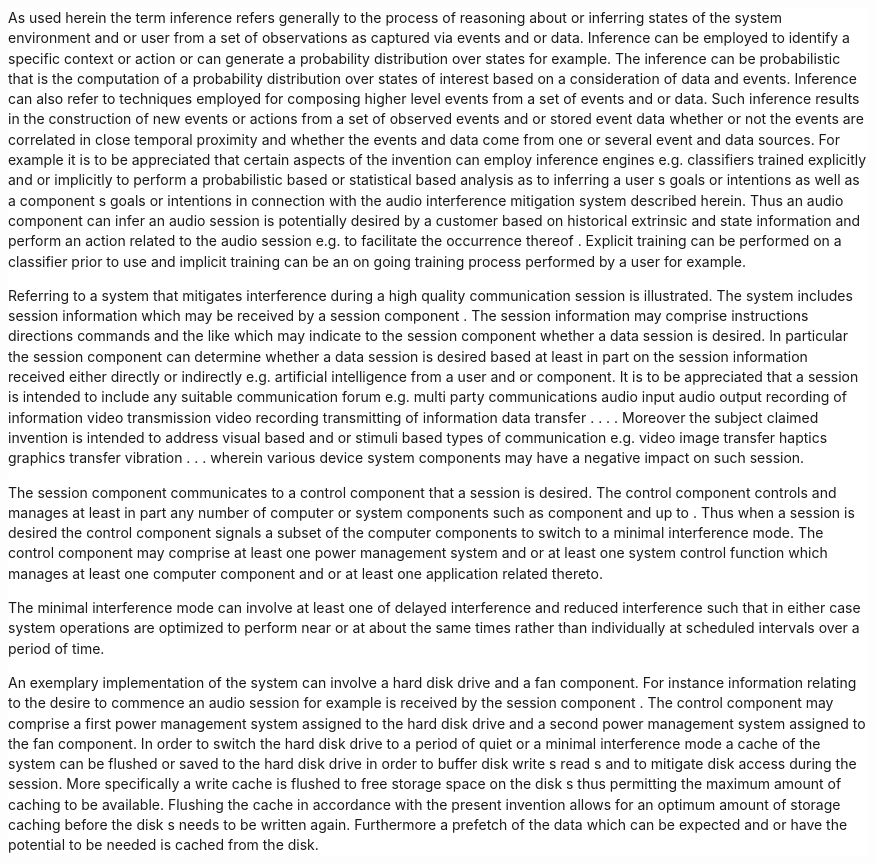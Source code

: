 As used herein the term inference refers generally to the process of reasoning about or inferring states of the system environment and or user from a set of observations as captured via events and or data. Inference can be employed to identify a specific context or action or can generate a probability distribution over states for example. The inference can be probabilistic that is the computation of a probability distribution over states of interest based on a consideration of data and events. Inference can also refer to techniques employed for composing higher level events from a set of events and or data. Such inference results in the construction of new events or actions from a set of observed events and or stored event data whether or not the events are correlated in close temporal proximity and whether the events and data come from one or several event and data sources. For example it is to be appreciated that certain aspects of the invention can employ inference engines e.g. classifiers trained explicitly and or implicitly to perform a probabilistic based or statistical based analysis as to inferring a user s goals or intentions as well as a component s goals or intentions in connection with the audio interference mitigation system described herein. Thus an audio component can infer an audio session is potentially desired by a customer based on historical extrinsic and state information and perform an action related to the audio session e.g. to facilitate the occurrence thereof . Explicit training can be performed on a classifier prior to use and implicit training can be an on going training process performed by a user for example.

Referring to a system that mitigates interference during a high quality communication session is illustrated. The system includes session information which may be received by a session component . The session information may comprise instructions directions commands and the like which may indicate to the session component whether a data session is desired. In particular the session component can determine whether a data session is desired based at least in part on the session information received either directly or indirectly e.g. artificial intelligence from a user and or component. It is to be appreciated that a session is intended to include any suitable communication forum e.g. multi party communications audio input audio output recording of information video transmission video recording transmitting of information data transfer . . . . Moreover the subject claimed invention is intended to address visual based and or stimuli based types of communication e.g. video image transfer haptics graphics transfer vibration . . . wherein various device system components may have a negative impact on such session.

The session component communicates to a control component that a session is desired. The control component controls and manages at least in part any number of computer or system components such as component and up to . Thus when a session is desired the control component signals a subset of the computer components to switch to a minimal interference mode. The control component may comprise at least one power management system and or at least one system control function which manages at least one computer component and or at least one application related thereto.

The minimal interference mode can involve at least one of delayed interference and reduced interference such that in either case system operations are optimized to perform near or at about the same times rather than individually at scheduled intervals over a period of time.

An exemplary implementation of the system can involve a hard disk drive and a fan component. For instance information relating to the desire to commence an audio session for example is received by the session component . The control component may comprise a first power management system assigned to the hard disk drive and a second power management system assigned to the fan component. In order to switch the hard disk drive to a period of quiet or a minimal interference mode a cache of the system can be flushed or saved to the hard disk drive in order to buffer disk write s read s and to mitigate disk access during the session. More specifically a write cache is flushed to free storage space on the disk s thus permitting the maximum amount of caching to be available. Flushing the cache in accordance with the present invention allows for an optimum amount of storage caching before the disk s needs to be written again. Furthermore a prefetch of the data which can be expected and or have the potential to be needed is cached from the disk.

